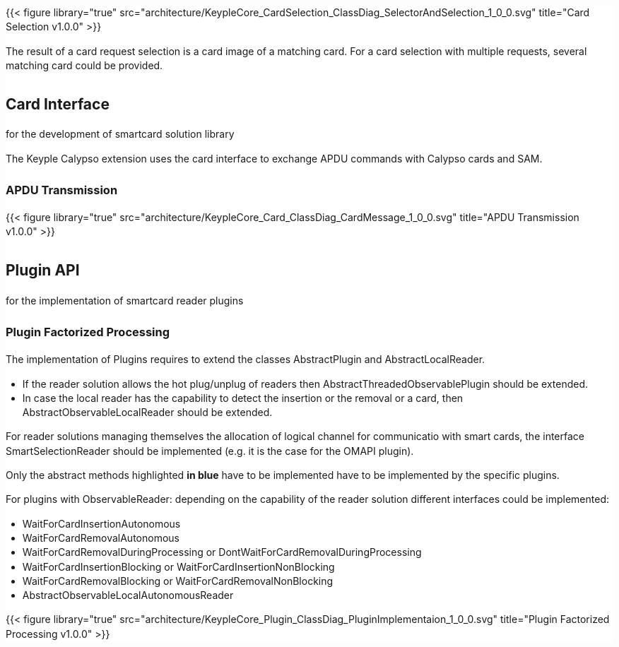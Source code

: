 {{< figure library="true" src="architecture/KeypleCore_CardSelection_ClassDiag_SelectorAndSelection_1_0_0.svg" title="Card Selection v1.0.0" >}}

The result of a card request selection is a card image of a matching card. For a card selection with multiple requests, several matching card could be provided.

## Card Interface
for the development of smartcard solution library

The Keyple Calypso extension uses the card interface to exchange APDU commands with Calypso cards and SAM.

### APDU Transmission
{{< figure library="true" src="architecture/KeypleCore_Card_ClassDiag_CardMessage_1_0_0.svg" title="APDU Transmission v1.0.0" >}}

## Plugin API
for the implementation of smartcard reader plugins

### Plugin Factorized Processing

The implementation of Plugins requires to extend the classes AbstractPlugin  and AbstractLocalReader.

 - If the reader solution allows the hot plug/unplug of readers then AbstractThreadedObservablePlugin should be extended.
 - In case the local reader has the capability to detect the insertion or the removal or a card, then AbstractObservableLocalReader should be extended.

For reader solutions managing themselves the allocation of logical channel for communicatio with smart cards, the interface SmartSelectionReader should be implemented (e.g. it is the case for the OMAPI plugin).

Only the abstract methods highlighted **in blue** have to be implemented have to be implemented by the specific plugins.

For plugins with ObservableReader: depending on the capability of the reader solution different interfaces could be implemented:
 - WaitForCardInsertionAutonomous
 - WaitForCardRemovalAutonomous
 - WaitForCardRemovalDuringProcessing or DontWaitForCardRemovalDuringProcessing
 - WaitForCardInsertionBlocking or WaitForCardInsertionNonBlocking
 - WaitForCardRemovalBlocking or WaitForCardRemovalNonBlocking
 - AbstractObservableLocalAutonomousReader

{{< figure library="true" src="architecture/KeypleCore_Plugin_ClassDiag_PluginImplementaion_1_0_0.svg" title="Plugin Factorized Processing v1.0.0" >}}
